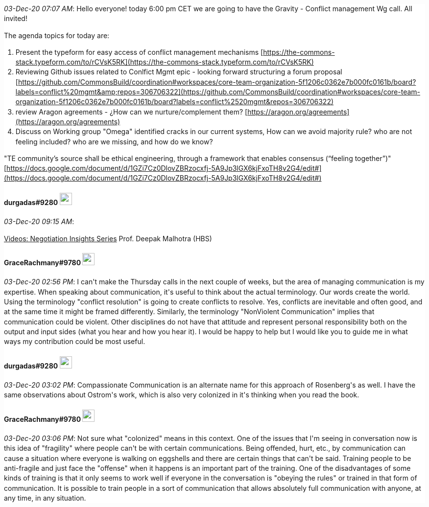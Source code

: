 _03-Dec-20 07:07 AM_:	Hello everyone! today 6:00 pm CET we are going to have the Gravity - Conflict management Wg call. All invited!

The agenda topics for today are:
1. Present the typeform for easy access of conflict management mechanisms [https://the-commons-stack.typeform.com/to/rCVsK5RK](https://the-commons-stack.typeform.com/to/rCVsK5RK)
2. Reviewing Github issues related to Conlfict Mgmt epic - looking forward structuring a forum proposal
[https://github.com/CommonsBuild/coordination#workspaces/core-team-organization-5f1206c0362e7b000fc0161b/board?labels=conflict%20mgmt&amp;repos=306706322](https://github.com/CommonsBuild/coordination#workspaces/core-team-organization-5f1206c0362e7b000fc0161b/board?labels=conflict%2520mgmt&repos=306706322)
3. review Aragon agreements - &#191;How can we nurture/complement them? [https://aragon.org/agreements](https://aragon.org/agreements)
4. Discuss on Working group "Omega" identified cracks in our current systems,  How can we avoid majority rule? who are not feeling included? who are we missing, and how do we know?

"TE community’s source shall be ethical engineering, through a framework that enables consensus (“feeling together”)"
[https://docs.google.com/document/d/1GZi7Cz0DlovZBRzocxfj-5A9Jp3lGX6kjFxoTH8v2G4/edit#](https://docs.google.com/document/d/1GZi7Cz0DlovZBRzocxfj-5A9Jp3lGX6kjFxoTH8v2G4/edit#)


<h4>durgadas#9280  <img src="https://cdn.discordapp.com/avatars/249005209710362624/fd52223eb3a60649ccd2e83b04f65f61.png" width="25" height="25" /></h4>

_03-Dec-20 09:15 AM_:	

[Videos: Negotiation Insights Series](http://www.negotiatingtheimpossible.com/)
Prof. Deepak Malhotra (HBS)


<h4>GraceRachmany#9780  <img src="https://cdn.discordapp.com/avatars/519634011908341760/c599ceae790b944e0dca6259b445526e.png" width="25" height="25" /></h4>

_03-Dec-20 02:56 PM_:	I can't make the Thursday calls in the next couple of weeks, but the area of managing communication is my expertise. When speaking about communication, it's useful to think about the actual terminology. Our words create the world. Using the terminology "conflict resolution" is going to create conflicts to resolve. Yes, conflicts are inevitable and often good, and at the same time it might be framed differently. Similarly, the terminology "NonViolent Communication" implies that communication could be violent. Other disciplines do not have that attitude and represent personal responsibility both on the output and input sides (what you hear and how you hear it). I would be happy to help but I would like you to guide me in what ways my contribution could be most useful.

<h4>durgadas#9280  <img src="https://cdn.discordapp.com/avatars/249005209710362624/fd52223eb3a60649ccd2e83b04f65f61.png" width="25" height="25" /></h4>

_03-Dec-20 03:02 PM_:	Compassionate Communication is an alternate name for this approach of Rosenberg's as well. I have the same observations about Ostrom's work, which is also very colonized in it's thinking when you read the book.

<h4>GraceRachmany#9780  <img src="https://cdn.discordapp.com/avatars/519634011908341760/c599ceae790b944e0dca6259b445526e.png" width="25" height="25" /></h4>

_03-Dec-20 03:06 PM_:	Not sure what "colonized" means in this context. One of the issues that I'm seeing in conversation now is this idea of "fragility" where people can't be with certain communications. Being offended, hurt, etc., by communication can cause a situation where everyone is walking on eggshells and there are certain things that can't be said. Training people to be anti-fragile and just face the "offense" when it happens is an important part of the training. One of the disadvantages of some kinds of training is that it only seems to work well if everyone in the conversation is "obeying the rules" or trained in that form of communication. It is possible to train people in a sort of communication that allows absolutely full communication with anyone, at any time, in any situation.
